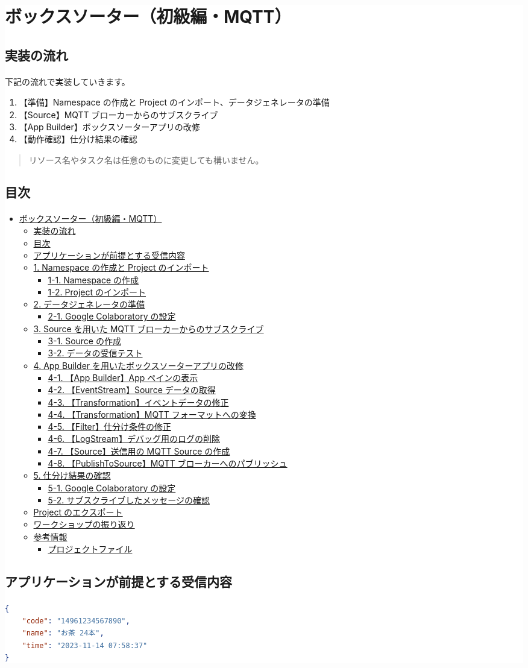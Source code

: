 # ボックスソーター（初級編・MQTT）

## 実装の流れ

下記の流れで実装していきます。

1. 【準備】Namespace の作成と Project のインポート、データジェネレータの準備
1. 【Source】MQTT ブローカーからのサブスクライブ
1. 【App Builder】ボックスソーターアプリの改修
1. 【動作確認】仕分け結果の確認

> リソース名やタスク名は任意のものに変更しても構いません。

## 目次

- [ボックスソーター（初級編・MQTT）](#ボックスソーター初級編mqtt)
  - [実装の流れ](#実装の流れ)
  - [目次](#目次)
  - [アプリケーションが前提とする受信内容](#アプリケーションが前提とする受信内容)
  - [1. Namespace の作成と Project のインポート](#1-namespace-の作成と-project-のインポート)
    - [1-1. Namespace の作成](#1-1-namespace-の作成)
    - [1-2. Project のインポート](#1-2-project-のインポート)
  - [2. データジェネレータの準備](#2-データジェネレータの準備)
    - [2-1. Google Colaboratory の設定](#2-1-google-colaboratory-の設定)
  - [3. Source を用いた MQTT ブローカーからのサブスクライブ](#3-source-を用いた-mqtt-ブローカーからのサブスクライブ)
    - [3-1. Source の作成](#3-1-source-の作成)
    - [3-2. データの受信テスト](#3-2-データの受信テスト)
  - [4. App Builder を用いたボックスソーターアプリの改修](#4-app-builder-を用いたボックスソーターアプリの改修)
    - [4-1. 【App Builder】App ペインの表示](#4-1-app-builderapp-ペインの表示)
    - [4-2. 【EventStream】Source データの取得](#4-2-eventstreamsource-データの取得)
    - [4-3. 【Transformation】イベントデータの修正](#4-3-transformationイベントデータの修正)
    - [4-4. 【Transformation】MQTT フォーマットへの変換](#4-4-transformationmqtt-フォーマットへの変換)
    - [4-5. 【Filter】仕分け条件の修正](#4-5-filter仕分け条件の修正)
    - [4-6. 【LogStream】デバッグ用のログの削除](#4-6-logstreamデバッグ用のログの削除)
    - [4-7. 【Source】送信用の MQTT Source の作成](#4-7-source送信用の-mqtt-source-の作成)
    - [4-8. 【PublishToSource】MQTT ブローカーへのパブリッシュ](#4-8-publishtosourcemqtt-ブローカーへのパブリッシュ)
  - [5. 仕分け結果の確認](#5-仕分け結果の確認)
    - [5-1. Google Colaboratory の設定](#5-1-google-colaboratory-の設定)
    - [5-2. サブスクライブしたメッセージの確認](#5-2-サブスクライブしたメッセージの確認)
  - [Project のエクスポート](#project-のエクスポート)
  - [ワークショップの振り返り](#ワークショップの振り返り)
  - [参考情報](#参考情報)
    - [プロジェクトファイル](#プロジェクトファイル)

## アプリケーションが前提とする受信内容

```json
{
    "code": "14961234567890",
    "name": "お茶 24本",
    "time": "2023-11-14 07:58:37"
}
```
